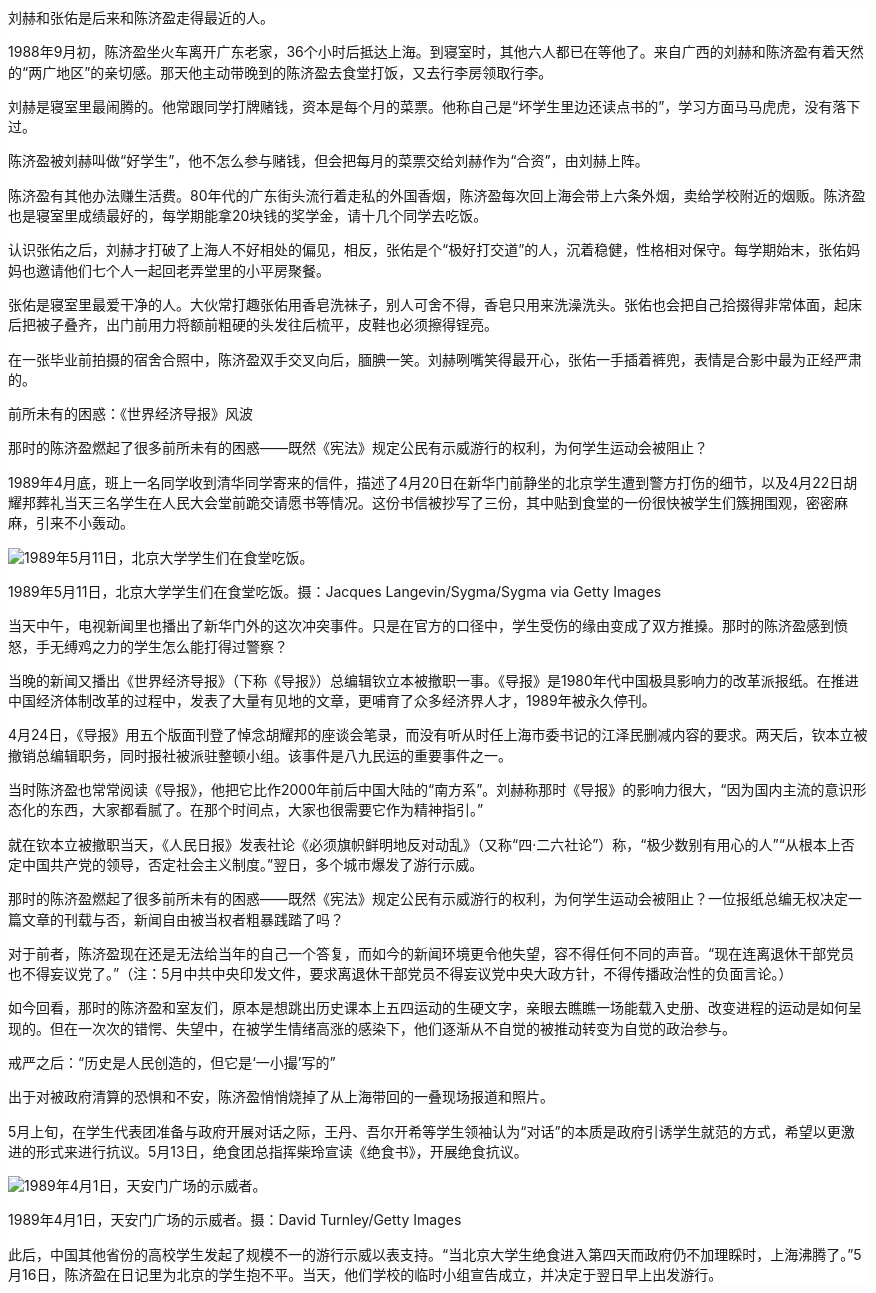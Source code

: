 刘赫和张佑是后来和陈济盈走得最近的人。

1988年9月初，陈济盈坐火车离开广东老家，36个小时后抵达上海。到寝室时，其他六人都已在等他了。来自广西的刘赫和陈济盈有着天然的“两广地区”的亲切感。那天他主动带晚到的陈济盈去食堂打饭，又去行李房领取行李。

刘赫是寝室里最闹腾的。他常跟同学打牌赌钱，资本是每个月的菜票。他称自己是“坏学生里边还读点书的”，学习方面马马虎虎，没有落下过。

陈济盈被刘赫叫做“好学生”，他不怎么参与赌钱，但会把每月的菜票交给刘赫作为“合资”，由刘赫上阵。

陈济盈有其他办法赚生活费。80年代的广东街头流行着走私的外国香烟，陈济盈每次回上海会带上六条外烟，卖给学校附近的烟贩。陈济盈也是寝室里成绩最好的，每学期能拿20块钱的奖学金，请十几个同学去吃饭。

认识张佑之后，刘赫才打破了上海人不好相处的偏见，相反，张佑是个“极好打交道”的人，沉着稳健，性格相对保守。每学期始末，张佑妈妈也邀请他们七个人一起回老弄堂里的小平房聚餐。

张佑是寝室里最爱干净的人。大伙常打趣张佑用香皂洗袜子，别人可舍不得，香皂只用来洗澡洗头。张佑也会把自己拾掇得非常体面，起床后把被子叠齐，出门前用力将额前粗硬的头发往后梳平，皮鞋也必须擦得锃亮。

在一张毕业前拍摄的宿舍合照中，陈济盈双手交叉向后，腼腆一笑。刘赫咧嘴笑得最开心，张佑一手插着裤兜，表情是合影中最为正经严肃的。

前所未有的困惑：《世界经济导报》风波

那时的陈济盈燃起了很多前所未有的困惑——既然《宪法》规定公民有示威游行的权利，为何学生运动会被阻止？

1989年4月底，班上一名同学收到清华同学寄来的信件，描述了4月20日在新华门前静坐的北京学生遭到警方打伤的细节，以及4月22日胡耀邦葬礼当天三名学生在人民大会堂前跪交请愿书等情况。这份书信被抄写了三份，其中贴到食堂的一份很快被学生们簇拥围观，密密麻麻，引来不小轰动。

![1989年5月11日，北京大学学生们在食堂吃饭。](https://images.weserv.nl/?url=https%3A//d32kak7w9u5ewj.cloudfront.net/media/image/2022/06/64e47925dccb4f438384dd78aea8f609.jpg%3FimageView2/1/w/1080/h/720/format/jpg)

1989年5月11日，北京大学学生们在食堂吃饭。摄：Jacques Langevin/Sygma/Sygma via Getty Images

当天中午，电视新闻里也播出了新华门外的这次冲突事件。只是在官方的口径中，学生受伤的缘由变成了双方推搡。那时的陈济盈感到愤怒，手无缚鸡之力的学生怎么能打得过警察？

当晚的新闻又播出《世界经济导报》（下称《导报》）总编辑钦立本被撤职一事。《导报》是1980年代中国极具影响力的改革派报纸。在推进中国经济体制改革的过程中，发表了大量有见地的文章，更哺育了众多经济界人才，1989年被永久停刊。

4月24日，《导报》用五个版面刊登了悼念胡耀邦的座谈会笔录，而没有听从时任上海市委书记的江泽民删减内容的要求。两天后，钦本立被撤销总编辑职务，同时报社被派驻整顿小组。该事件是八九民运的重要事件之一。

当时陈济盈也常常阅读《导报》，他把它比作2000年前后中国大陆的“南方系”。刘赫称那时《导报》的影响力很大，“因为国内主流的意识形态化的东西，大家都看腻了。在那个时间点，大家也很需要它作为精神指引。”

就在钦本立被撤职当天，《人民日报》发表社论《必须旗帜鲜明地反对动乱》（又称“四·二六社论”）称，“极少数别有用心的人”“从根本上否定中国共产党的领导，否定社会主义制度。”翌日，多个城市爆发了游行示威。

那时的陈济盈燃起了很多前所未有的困惑——既然《宪法》规定公民有示威游行的权利，为何学生运动会被阻止？一位报纸总编无权决定一篇文章的刊载与否，新闻自由被当权者粗暴践踏了吗？

对于前者，陈济盈现在还是无法给当年的自己一个答复，而如今的新闻环境更令他失望，容不得任何不同的声音。“现在连离退休干部党员也不得妄议党了。”（注：5月中共中央印发文件，要求离退休干部党员不得妄议党中央大政方针，不得传播政治性的负面言论。）

如今回看，那时的陈济盈和室友们，原本是想跳出历史课本上五四运动的生硬文字，亲眼去瞧瞧一场能载入史册、改变进程的运动是如何呈现的。但在一次次的错愕、失望中，在被学生情绪高涨的感染下，他们逐渐从不自觉的被推动转变为自觉的政治参与。

戒严之后：“历史是人民创造的，但它是‘一小撮’写的”

出于对被政府清算的恐惧和不安，陈济盈悄悄烧掉了从上海带回的一叠现场报道和照片。

5月上旬，在学生代表团准备与政府开展对话之际，王丹、吾尔开希等学生领袖认为“对话”的本质是政府引诱学生就范的方式，希望以更激进的形式来进行抗议。5月13日，绝食团总指挥柴玲宣读《绝食书》，开展绝食抗议。

![1989年4月1日，天安门广场的示威者。](https://images.weserv.nl/?url=https%3A//d32kak7w9u5ewj.cloudfront.net/media/image/2022/06/a78912c752ba43eaa75a6ef0ef0fa9a2.jpg%3FimageView2/1/w/1080/h/720/format/jpg)

1989年4月1日，天安门广场的示威者。摄：David Turnley/Getty Images

此后，中国其他省份的高校学生发起了规模不一的游行示威以表支持。“当北京大学生绝食进入第四天而政府仍不加理睬时，上海沸腾了。”5月16日，陈济盈在日记里为北京的学生抱不平。当天，他们学校的临时小组宣告成立，并决定于翌日早上出发游行。
